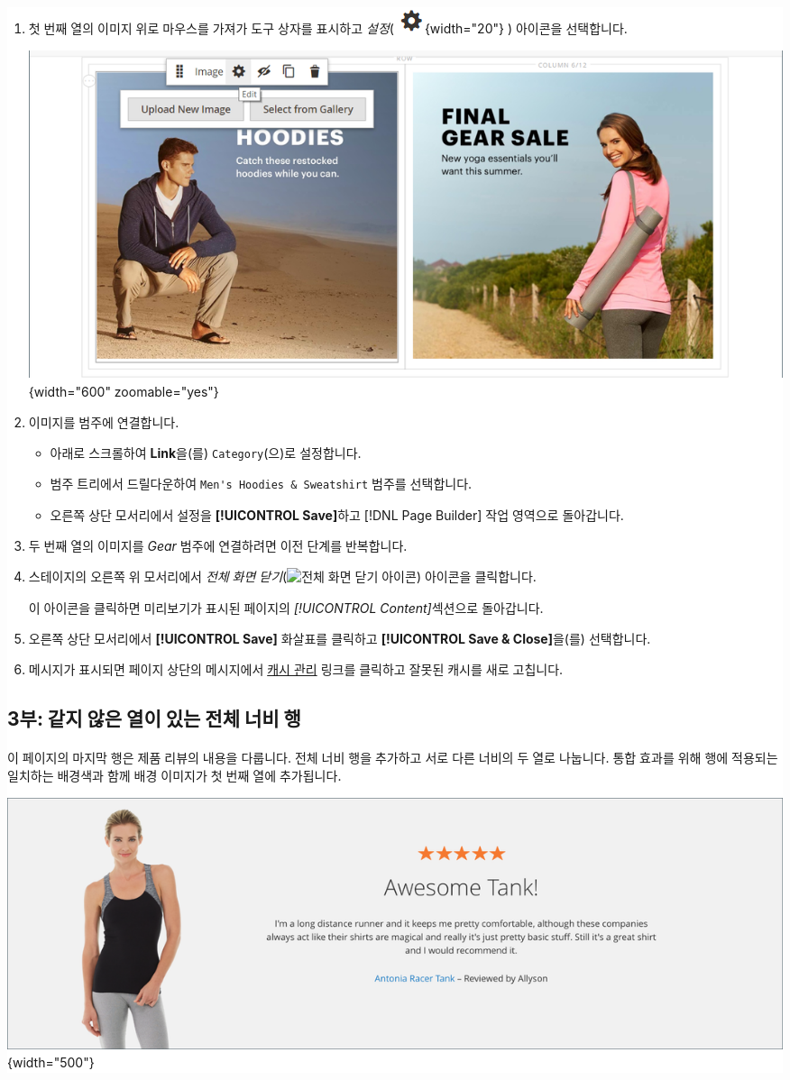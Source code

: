 1. 첫 번째 열의 이미지 위로 마우스를 가져가 도구 상자를 표시하고 _설정_( ![설정 아이콘](./assets/pb-icon-settings.png){width="20"} ) 아이콘을 선택합니다.

   ![이미지 도구 상자](./assets/pb-tutorial1-column1-image-settings.png){width="600" zoomable="yes"}

1. 이미지를 범주에 연결합니다.

   - 아래로 스크롤하여 **Link**&#x200B;을(를) `Category`(으)로 설정합니다.

   - 범주 트리에서 드릴다운하여 `Men's Hoodies & Sweatshirt` 범주를 선택합니다.

   - 오른쪽 상단 모서리에서 설정을 **[!UICONTROL Save]**&#x200B;하고 [!DNL Page Builder] 작업 영역으로 돌아갑니다.

1. 두 번째 열의 이미지를 _Gear_ 범주에 연결하려면 이전 단계를 반복합니다.

1. 스테이지의 오른쪽 위 모서리에서 _전체 화면 닫기_(![전체 화면 닫기 아이콘](./assets/pb-icon-reduce.png)) 아이콘을 클릭합니다.

   이 아이콘을 클릭하면 미리보기가 표시된 페이지의 _[!UICONTROL Content]_&#x200B;섹션으로 돌아갑니다.

1. 오른쪽 상단 모서리에서 **[!UICONTROL Save]** 화살표를 클릭하고 **[!UICONTROL Save & Close]**&#x200B;을(를) 선택합니다.

1. 메시지가 표시되면 페이지 상단의 메시지에서 [캐시 관리](../systems/cache-management.md) 링크를 클릭하고 잘못된 캐시를 새로 고칩니다.

## 3부: 같지 않은 열이 있는 전체 너비 행

이 페이지의 마지막 행은 제품 리뷰의 내용을 다룹니다. 전체 너비 행을 추가하고 서로 다른 너비의 두 열로 나눕니다. 통합 효과를 위해 행에 적용되는 일치하는 배경색과 함께 배경 이미지가 첫 번째 열에 추가됩니다.

![다른 너비의 열이 있는 전체 너비 행 예](./assets/pb-tutorial1-full-width-row-two-unequal-columns.png){width="500"}
